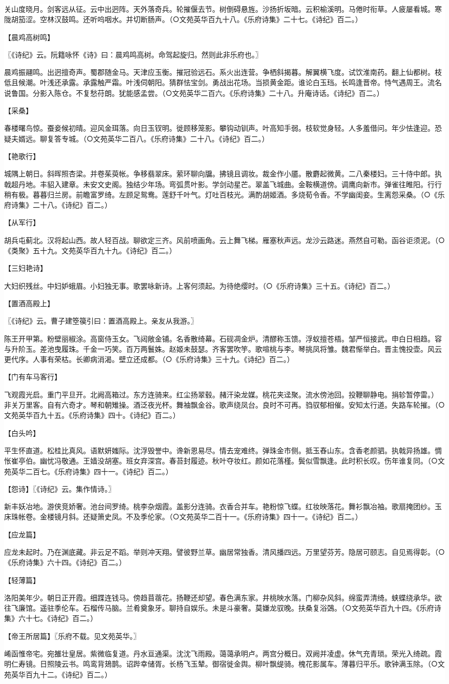 关山度晓月。剑客远从征。云中出迥阵。天外落奇兵。轮摧偃去节。树倒碍悬旌。沙扬折坂暗。云积榆溪明。马倦时衔草。人疲屡看城。寒陇胡笳涩。空林汉鼓鸣。还听呜咽水。并切断肠声。（○文苑英华百九十八。《乐府诗集》二十七。《诗纪》百二。）  

【晨鸡高树鸣】  

〖《诗纪》云。阮籍咏怀《诗》曰：晨鸡鸣高树。命驾起旋归。然则此非乐府也。〗  

晨鸡振翮鸣。出迥擅奇声。蜀郡随金马。天津应玉衡。摧冠验远石。系火出连营。争栖斜揭暮。解翼横飞度。试饮淮南药。翻上仙都树。枝低且候潮。叶浅还承露。承露触严霜。叶浅伺朝阳。猜群怯宝剑。勇战出花场。当损黄金距。谁论白玉珰。长鸣逢晋帝。恃气遇周王。流名说鲁国。分影入陈仓。不复愁苻朗。犹能感孟尝。（○文苑英华二百六。《乐府诗集》二十八。升庵诗话。《诗纪》百二。）  

【采桑】  

春楼曙鸟惊。蚕妾候初晴。迎风金珥落。向日玉钗明。徙顾移笼影。攀钩动钏声。叶高知手弱。枝软觉身轻。人多羞借问。年少怯逢迎。恐疑夫婿远。聊复答专城。（○文苑英华二百八。《乐府诗集》二十八。《诗纪》百二。）  

【艳歌行】  

城隅上朝日。斜晖照杏梁。并卷茱萸帐。争移翡翠床。萦环聊向牖。拂镜且调妆。裁金作小靥。散麝起微黄。二八秦楼妇。三十侍中郎。执戟超丹地。丰貂入建章。未安文史阁。独结少年场。弯弧贯叶影。学剑动星芒。翠盖飞城曲。金鞍横道傍。调鹰向新市。弹雀往睢阳。行行稍有极。暮暮归兰房。前瞻富罗绮。左顾足鸳鸯。莲舒千叶气。灯吐百枝光。满酌胡姬酒。多烧荀令香。不学幽闺妾。生离怨采桑。（○《乐府诗集》二十八。《诗纪》百二。）  

【从军行】  

胡兵屯蓟北。汉将起山西。故人轻百战。聊欲定三齐。风前喷画角。云上舞飞梯。雁塞秋声远。龙沙云路迷。燕然自可勒。函谷讵须泥。（○《类聚》五十九。文苑英华百九十九。《诗纪》百二。）  

【三妇艳诗】  

大妇织残丝。中妇妒蛾眉。小妇独无事。歌罢咏新诗。上客何须起。为待绝缨时。（○《乐府诗集》三十五。《诗纪》百二。）  

【置酒高殿上】  

〖《诗纪》云。曹子建箜篌引曰：置酒高殿上。亲友从我游。〗  

陈王开甲第。粉壁丽椒涂。高窗侍玉女。飞闼敞金铺。名香散绮幕。石砚凋金炉。清醪称玉馈。浮蚁擅苍梧。邹严恒接武。申白日相趋。容与升阶玉。差池曳履珠。千金一巧笑。百万两鬟姝。赵姬未鼓瑟。齐客罢吹竽。歌喧桃与李。琴挑凤将雏。魏君惭举白。晋主愧投壶。风云更代序。人事有荣枯。长卿病消渴。壁立还成都。（○《乐府诗集》三十九。《诗纪》百二。）  

【门有车马客行】  

飞观霞光启。重门平旦开。北阙高箱过。东方连骑来。红尘扬翠毂。赭汗染龙媒。桃花夹迳聚。流水傍池回。投鞭聊静电。捐轸暂停雷。）非关万里客。自有六奇才。琴和朝雉操。酒泛夜光杯。舞袖飘金谷。歌声绕凤台。良时不可再。驺驭郁相催。安知太行道。失路车轮摧。（○文苑英华百九十五。《乐府诗集》四十。《诗纪》百二。）  

【白头吟】  

平生怀直道。松桂比真风。语默妍媸际。沈浮毁誉中。谗新恩易尽。情去宠难终。弹珠金市侧。抵玉舂山东。含香老颜驷。执戟异扬雄。惆怅崔亭伯。幽忧冯敬通。王嫱没胡塞。班女弃深宫。春苔封履迹。秋叶夺妆红。颜如花落槿。鬓似雪飘逢。此时积长叹。伤年谁复同。（○文苑英华二百七。《乐府诗集》四十一。《诗纪》百二。）  

【怨诗】〖《诗纪》云。集作情诗。〗  

新丰妖冶地。游侠竞娇奢。池台间罗绮。桃李杂烟霞。盖影分连骑。衣香合并车。艳粉惊飞蝶。红妆映落花。舞衫飘冶袖。歌扇掩团纱。玉床珠帐卷。金楼镜月斜。还疑箫史凤。不及季伦家。（○文苑英华二百十一。《乐府诗集》四十一。《诗纪》百二。）  

【应龙篇】  

应龙未起时。乃在渊底藏。非云足不蹈。举则冲天翔。譬彼野兰草。幽居常独香。清风播四远。万里望芬芳。隐居可颐志。自见焉得彰。（○《乐府诗集》六十四。《诗纪》百二。）  

【轻薄篇】  

洛阳美年少。朝日正开霞。细蹀连钱马。傍趋苜蓿花。扬鞭还却望。春色满东家。井桃映水落。门柳杂风斜。绵蛮弄清绮。蛱蝶绕承华。欲往飞廉馆。遥驻季伦车。石榴传马脑。兰肴奠象牙。聊持自娱乐。未是斗豪奢。莫嫌龙驭晚。扶桑复浴鵶。（○文苑英华百九十四。《乐府诗集》六十七。《诗纪》百二。）  

【帝王所居篇】〖乐府不载。见文苑英华。〗  

崤函惟帝宅。宛雒壮皇居。紫微临复道。丹水亘通渠。沈沈飞雨殿。蔼蔼承明卢。两宫分概日。双阙并凌虚。休气充青琐。荣光入绮疏。霞明仁寿镜。日照陵云书。鸣鸾背鳷鹊。诏跸幸储胥。长杨飞玉辇。御宿徙金舆。柳叶飘缇骑。槐花影属车。薄暮归平乐。歌钟满玉除。（○文苑英华百九十二。《诗纪》百二。）  
